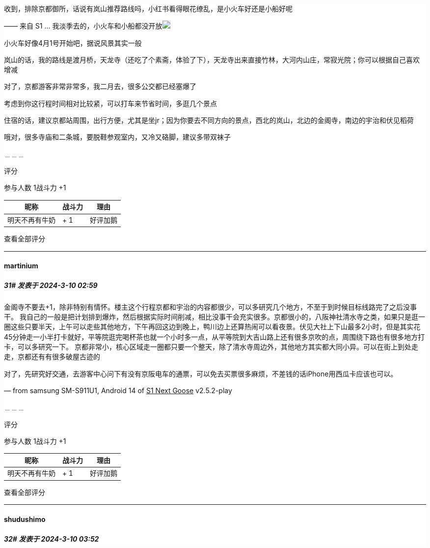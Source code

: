 收到，排除京都御所，话说有岚山推荐路线吗，小红书看得眼花缭乱，是小火车好还是小船好呢

—— 来自 S1 ...</blockquote>
我淡季去的，小火车和小船都没开放<img src="https://static.saraba1st.com/image/smiley/carton2017/018.gif" referrerpolicy="no-referrer">

小火车好像4月1号开始吧，据说风景其实一般

岚山的话，我的路线是渡月桥，天龙寺（还吃了个素斋，体验了下），天龙寺出来直接竹林，大河内山庄，常寂光院；你可以根据自己喜欢增减

对了，京都游客非常非常多，我二月去，很多公交都已经塞爆了

考虑到你这行程时间相对比较紧，可以打车来节省时间，多逛几个景点

住宿的话，建议京都站周围，出行方便，尤其是坐jr；因为你要去不同方向的景点，西北的岚山，北边的金阁寺，南边的宇治和伏见稻荷

哦对，很多寺庙和二条城，要脱鞋参观室内，又冷又硌脚，建议多带双袜子

﹍﹍﹍

评分

 参与人数 1战斗力 +1

|昵称|战斗力|理由|
|----|---|---|
| 明天不再有牛奶| + 1|好评加鹅|

查看全部评分

*****

####  martinium  
##### 31#       发表于 2024-3-10 02:59

金阁寺不要去+1，除非特别有情怀。楼主这个行程京都和宇治的内容都很少，可以多研究几个地方，不至于到时候目标线路完了之后没事干。
我自己的一般是把计划排到爆炸，然后根据实际时间削减，相比没事干会充实很多。京都很小的，八阪神社清水寺之类，如果只是逛一圈这些只要半天，上午可以走些其他地方，下午再回这边到晚上，鸭川边上还算热闹可以看夜景。伏见大社上下山最多2小时，但是其实花45分钟走一小半打卡就好，平等院逛完喝杯茶也就一个小时多一点，从平等院到大吉山路上还有很多京吹的点，周围绕下路也有很多地方打卡，可以多研究一下。
京都非常小，核心区域走一圈都只要一个整天，除了清水寺周边外，其他地方其实都大同小异。可以在街上到处走走，京都还有有很多破屋古迹的

对了，先研究好交通，去游客中心问下有没有京阪电车的通票，可以免去买票很多麻烦，不差钱的话iPhone用西瓜卡应该也可以。

— from samsung SM-S911U1, Android 14 of [S1 Next Goose](https://pan.baidu.com/s/1mi43uRm) v2.5.2-play

﹍﹍﹍

评分

 参与人数 1战斗力 +1

|昵称|战斗力|理由|
|----|---|---|
| 明天不再有牛奶| + 1|好评加鹅|

查看全部评分

*****

####  shudushimo  
##### 32#       发表于 2024-3-10 03:52

